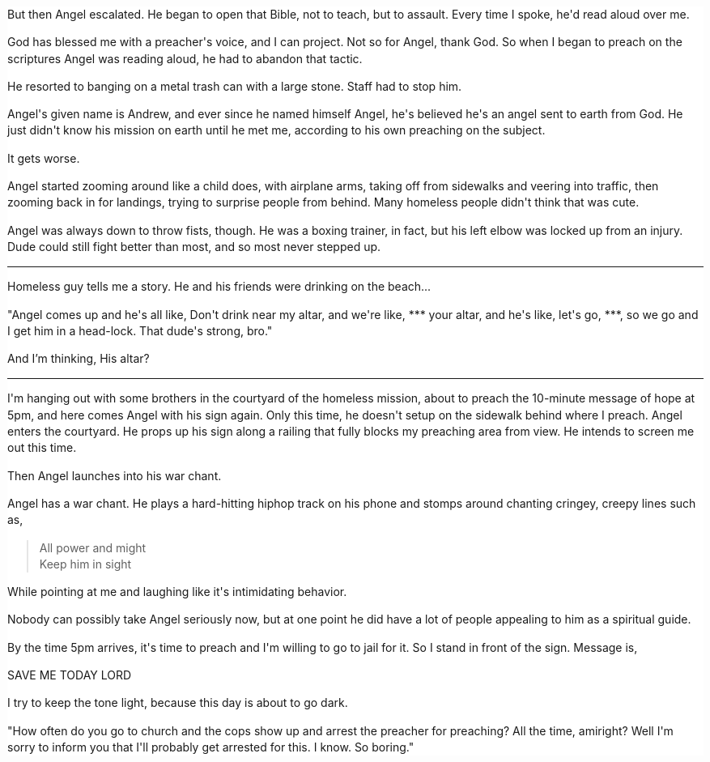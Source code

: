 But then Angel escalated. He began to open that Bible, not to teach, but to assault. Every time I spoke, he'd read aloud over me.

God has blessed me with a preacher's voice, and I can project. Not so for Angel, thank God. So when I began to preach on the scriptures Angel was reading aloud, he had to abandon that tactic.

He resorted to banging on a metal trash can with a large stone. Staff had to stop him.

Angel's given name is Andrew, and ever since he named himself Angel, he's believed he's an angel sent to earth from God. He just didn't know his mission on earth until he met me, according to his own preaching on the subject.

It gets worse.

Angel started zooming around like a child does, with airplane arms, taking off from sidewalks and veering into traffic, then zooming back in for landings, trying to surprise people from behind. Many homeless people didn't think that was cute.

Angel was always down to throw fists, though. He was a boxing trainer, in fact, but his left elbow was locked up from an injury. Dude could still fight better than most, and so most never stepped up.

---

Homeless guy tells me a story. He and his friends were drinking on the beach...

"Angel comes up and he's all like, Don't drink near my altar, and we're like, \*** your altar, and he's like, let's go, \***, so we go and I get him in a head-lock. That dude's strong, bro."

And I’m thinking, His altar?

---

I'm hanging out with some brothers in the courtyard of the homeless mission, about to preach the 10-minute message of hope at 5pm, and here comes Angel with his sign again. Only this time, he doesn't setup on the sidewalk behind where I preach. Angel enters the courtyard. He props up his sign along a railing that fully blocks my preaching area from view. He intends to screen me out this time.

Then Angel launches into his war chant.

Angel has a war chant. He plays a hard-hitting hiphop track on his phone and stomps around chanting cringey, creepy lines such as,

> All power and might  
> Keep him in sight

While pointing at me and laughing like it's intimidating behavior.

Nobody can possibly take Angel seriously now, but at one point he did have a lot of people appealing to him as a spiritual guide.

By the time 5pm arrives, it's time to preach and I'm willing to go to jail for it. So I stand in front of the sign. Message is,

SAVE ME TODAY LORD

I try to keep the tone light, because this day is about to go dark.

"How often do you go to church and the cops show up and arrest the preacher for preaching? All the time, amiright? Well I'm sorry to inform you that I'll probably get arrested for this. I know. So boring."
